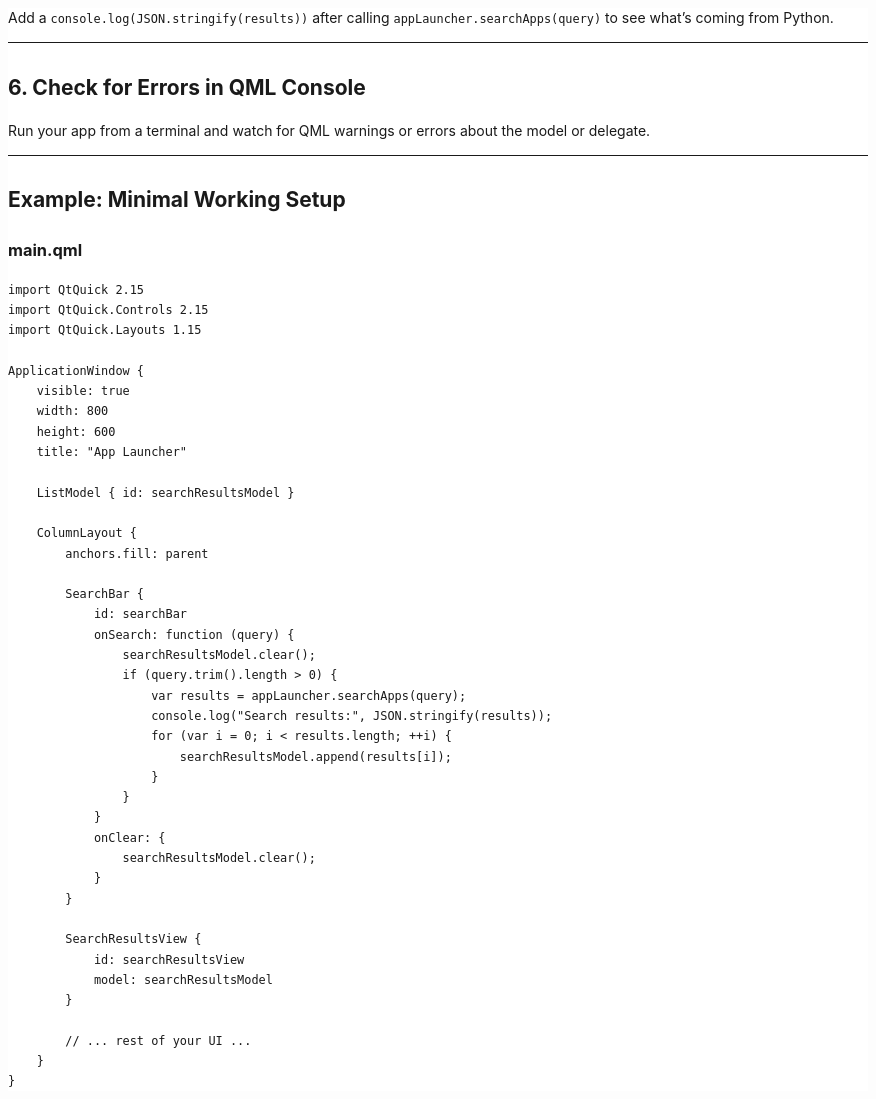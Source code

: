 Add a `console.log(JSON.stringify(results))` after calling `appLauncher.searchApps(query)` to see what’s coming from Python.

---

## 6. **Check for Errors in QML Console**

Run your app from a terminal and watch for QML warnings or errors about the model or delegate.

---

## Example: Minimal Working Setup

### main.qml
```AppLauncher/qml/main.qml#L1-54
import QtQuick 2.15
import QtQuick.Controls 2.15
import QtQuick.Layouts 1.15

ApplicationWindow {
    visible: true
    width: 800
    height: 600
    title: "App Launcher"

    ListModel { id: searchResultsModel }

    ColumnLayout {
        anchors.fill: parent

        SearchBar {
            id: searchBar
            onSearch: function (query) {
                searchResultsModel.clear();
                if (query.trim().length > 0) {
                    var results = appLauncher.searchApps(query);
                    console.log("Search results:", JSON.stringify(results));
                    for (var i = 0; i < results.length; ++i) {
                        searchResultsModel.append(results[i]);
                    }
                }
            }
            onClear: {
                searchResultsModel.clear();
            }
        }

        SearchResultsView {
            id: searchResultsView
            model: searchResultsModel
        }

        // ... rest of your UI ...
    }
}
```
